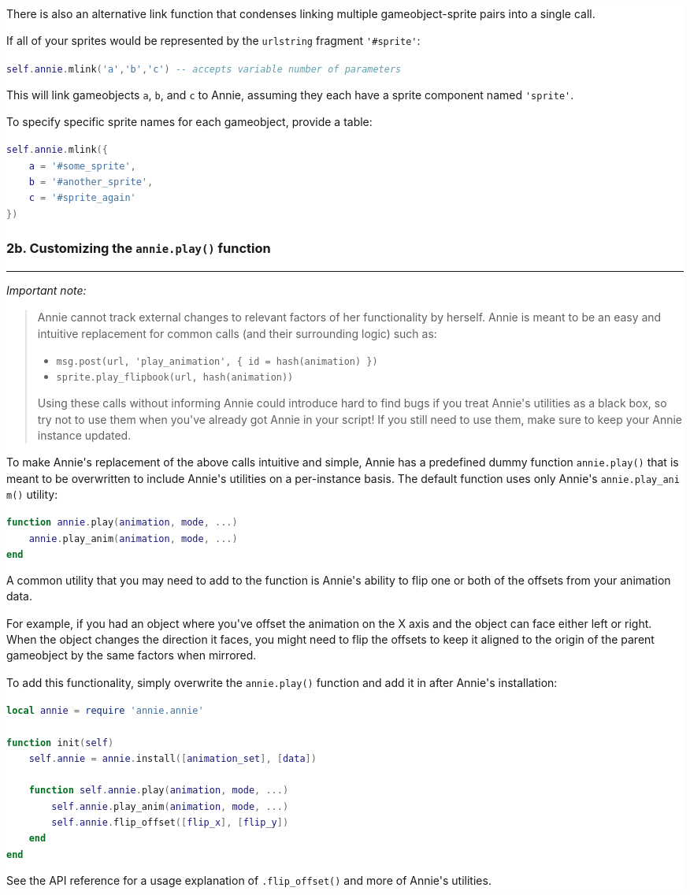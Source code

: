 There is also an alternative link function that condenses linking multiple gameobject-sprite pairs into a single call.

If all of your sprites would be represented by the `urlstring` fragment `'#sprite'`:
```lua
self.annie.mlink('a','b','c') -- accepts variable number of parameters
```
This will link gameobjects `a`, `b`, and `c` to Annie, assuming they each have a sprite component named `'sprite'`.

To specify specific sprite names for each gameobject, provide a table:
```lua
self.annie.mlink({
    a = '#some_sprite',
    b = '#another_sprite',
    c = '#sprite_again'
})
```

### 2b. Customizing the `annie.play()` function
***
*Important note:*
>Annie cannot track external changes to relevant factors of her functionality by herself. Annie is meant to be an easy and intuitive replacement for common calls (and their surrounding logic) such as:
>- `msg.post(url, 'play_animation', { id = hash(animation) })`
>- `sprite.play_flipbook(url, hash(animation))`
>
>Using these calls without informing Annie could introduce hard to find bugs if you treat Annie's utilities as a black box, so try not to use them when you've already got Annie in your script! If you still need to use them, make sure to keep your Annie instance updated.

To make Annie's replacement of the above calls intuitive and simple, Annie has a predefined dummy function `annie.play()` that is meant to be overwritten to include Annie's utilities on a per-instance basis. The default function uses only Annie's `annie.play_anim()` utility:
```lua
function annie.play(animation, mode, ...)
    annie.play_anim(animation, mode, ...)
end
```
A common utility that you may need to add to the function is Annie's ability to flip one or both of the offsets from your animation data.

For example, if you had an object where you've offset the animation on the X axis and the object can face either left or right. When the object changes the direction it faces, you might need to flip the offsets to keep it aligned to the origin of the parent gameobject by the same factors when mirrored.

To add this functionality, simply overwrite the `annie.play()` function and add it in after Annie's installation:
```lua
local annie = require 'annie.annie'

function init(self)
    self.annie = annie.install([animation_set], [data])
    
    function self.annie.play(animation, mode, ...)
        self.annie.play_anim(animation, mode, ...)
        self.annie.flip_offset([flip_x], [flip_y])
    end
end
```
See the API reference for a usage explanation of `.flip_offset()` and more of Annie's utilities.

